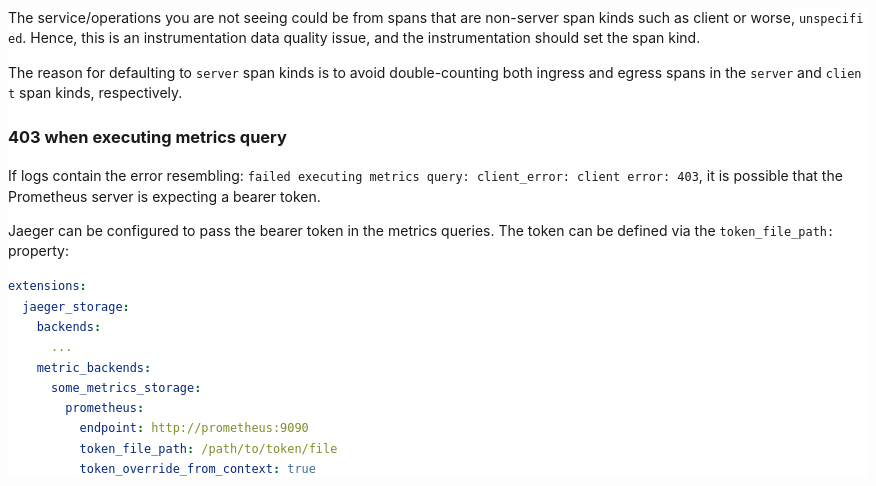The service/operations you are not seeing could be from spans that are non-server
span kinds such as client or worse, `unspecified`. Hence, this is an instrumentation
data quality issue, and the instrumentation should set the span kind.

The reason for defaulting to `server` span kinds is to avoid double-counting
both ingress and egress spans in the `server` and `client` span kinds, respectively.

[spm-demo]: https://github.com/jaegertracing/jaeger/tree/v2.9.0/docker-compose/monitor
[metricsquery.proto]: https://github.com/jaegertracing/jaeger/blob/v2.9.0/model/proto/metrics/metricsquery.proto
[openmetrics.proto]: https://github.com/jaegertracing/jaeger/blob/v2.9.0/model/proto/metrics/openmetrics.proto#L53
[opentelemetry-collector]: https://opentelemetry.io/docs/collector/
[spanmetrics-conn]: https://github.com/open-telemetry/opentelemetry-collector-contrib/blob/main/connector/spanmetricsconnector/README.md
[prom-metric-labels]: https://prometheus.io/docs/concepts/data_model/#metric-names-and-labels
[http-api-readme]: https://github.com/jaegertracing/jaeger/tree/v2.9.0/docker-compose/monitor#http-api
[spanmetrics-config-dimensions]: https://github.com/open-telemetry/opentelemetry-collector-contrib/blob/main/connector/spanmetricsconnector/testdata/config.yaml#L23
[spanmetrics-config-duration]: https://github.com/open-telemetry/opentelemetry-collector-contrib/blob/main/connector/spanmetricsconnector/testdata/config.yaml#L14

### 403 when executing metrics query

If logs contain the error resembling: `failed executing metrics query: client_error: client error: 403`,
it is possible that the Prometheus server is expecting a bearer token.

Jaeger can be configured to pass the bearer token in the metrics queries. The token can be defined via the `token_file_path:` property:
```yaml
extensions:
  jaeger_storage:
    backends:
      ...
    metric_backends:
      some_metrics_storage:
        prometheus:
          endpoint: http://prometheus:9090
          token_file_path: /path/to/token/file
          token_override_from_context: true
```
